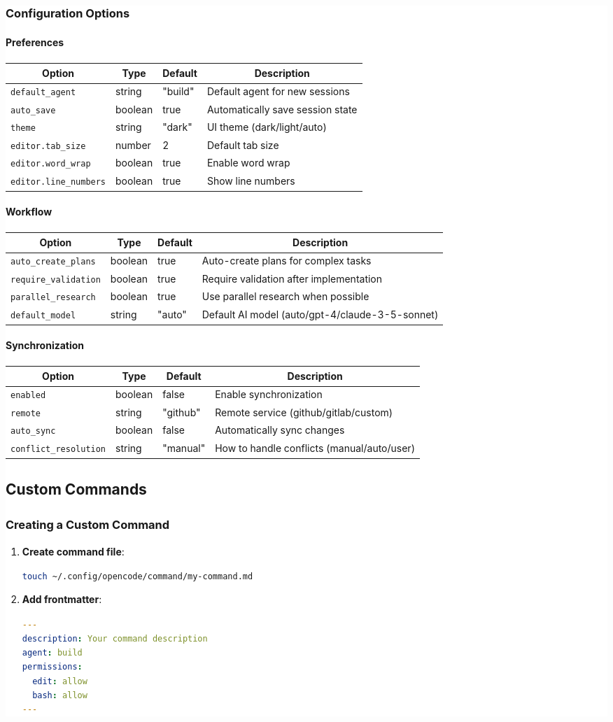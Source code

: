 ### Configuration Options

#### Preferences

| Option                | Type    | Default | Description                      |
| --------------------- | ------- | ------- | -------------------------------- |
| `default_agent`       | string  | "build" | Default agent for new sessions   |
| `auto_save`           | boolean | true    | Automatically save session state |
| `theme`               | string  | "dark"  | UI theme (dark/light/auto)       |
| `editor.tab_size`     | number  | 2       | Default tab size                 |
| `editor.word_wrap`    | boolean | true    | Enable word wrap                 |
| `editor.line_numbers` | boolean | true    | Show line numbers                |

#### Workflow

| Option               | Type    | Default | Description                                     |
| -------------------- | ------- | ------- | ----------------------------------------------- |
| `auto_create_plans`  | boolean | true    | Auto-create plans for complex tasks             |
| `require_validation` | boolean | true    | Require validation after implementation         |
| `parallel_research`  | boolean | true    | Use parallel research when possible             |
| `default_model`      | string  | "auto"  | Default AI model (auto/gpt-4/claude-3-5-sonnet) |

#### Synchronization

| Option                | Type    | Default  | Description                                |
| --------------------- | ------- | -------- | ------------------------------------------ |
| `enabled`             | boolean | false    | Enable synchronization                     |
| `remote`              | string  | "github" | Remote service (github/gitlab/custom)      |
| `auto_sync`           | boolean | false    | Automatically sync changes                 |
| `conflict_resolution` | string  | "manual" | How to handle conflicts (manual/auto/user) |

## Custom Commands

### Creating a Custom Command

1. **Create command file**:

   ```bash
   touch ~/.config/opencode/command/my-command.md
   ```

2. **Add frontmatter**:

   ```yaml
   ---
   description: Your command description
   agent: build
   permissions:
     edit: allow
     bash: allow
   ---
   ```
